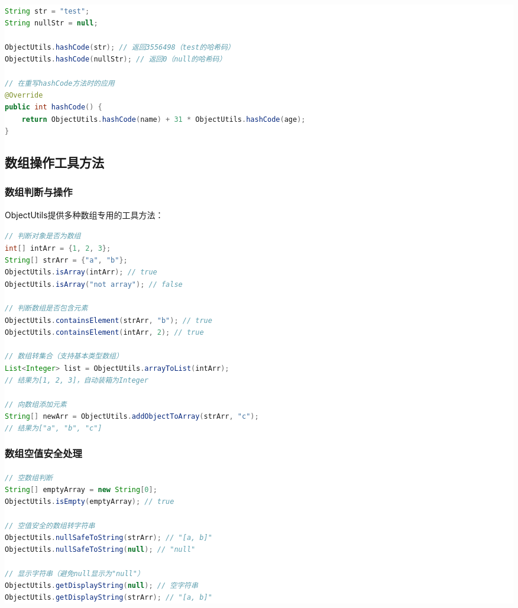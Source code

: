 ```java
String str = "test";
String nullStr = null;

ObjectUtils.hashCode(str); // 返回3556498（test的哈希码）
ObjectUtils.hashCode(nullStr); // 返回0（null的哈希码）

// 在重写hashCode方法时的应用
@Override
public int hashCode() {
    return ObjectUtils.hashCode(name) + 31 * ObjectUtils.hashCode(age);
}
```

## 数组操作工具方法

### 数组判断与操作

ObjectUtils提供多种数组专用的工具方法：

```java
// 判断对象是否为数组
int[] intArr = {1, 2, 3};
String[] strArr = {"a", "b"};
ObjectUtils.isArray(intArr); // true
ObjectUtils.isArray("not array"); // false

// 判断数组是否包含元素
ObjectUtils.containsElement(strArr, "b"); // true
ObjectUtils.containsElement(intArr, 2); // true

// 数组转集合（支持基本类型数组）
List<Integer> list = ObjectUtils.arrayToList(intArr);
// 结果为[1, 2, 3]，自动装箱为Integer

// 向数组添加元素
String[] newArr = ObjectUtils.addObjectToArray(strArr, "c");
// 结果为["a", "b", "c"]
```

### 数组空值安全处理

```java
// 空数组判断
String[] emptyArray = new String[0];
ObjectUtils.isEmpty(emptyArray); // true

// 空值安全的数组转字符串
ObjectUtils.nullSafeToString(strArr); // "[a, b]"
ObjectUtils.nullSafeToString(null); // "null"

// 显示字符串（避免null显示为"null"）
ObjectUtils.getDisplayString(null); // 空字符串
ObjectUtils.getDisplayString(strArr); // "[a, b]"
```
